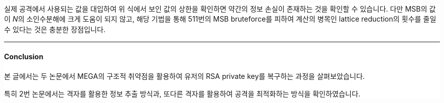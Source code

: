 실제 공격에서 사용되는 값을 대입하여 위 식에서 보인 값의 상한을 확인하면 약간의 정보 손실이 존재하는 것을 확인할 수 있습니다. 다만 MSB의 값이 $N$의 소인수분해에 크게 도움이 되지 않고, 해당 기법을 통해 511번의 MSB bruteforce를 피하여 계산의 병목인 lattice reduction의 횟수를 줄일 수 있다는 것은 충분한 장점입니다.

---

#### Conclusion

본 글에서는 두 논문에서 MEGA의 구조적 취약점을 활용하여 유저의 RSA private key를 복구하는 과정을 살펴보았습니다.

특히 2번 논문에서는 격자를 활용한 정보 추출 방식과, 또다른 격자를 활용하여 공격을 최적화하는 방식을 확인하였습니다.